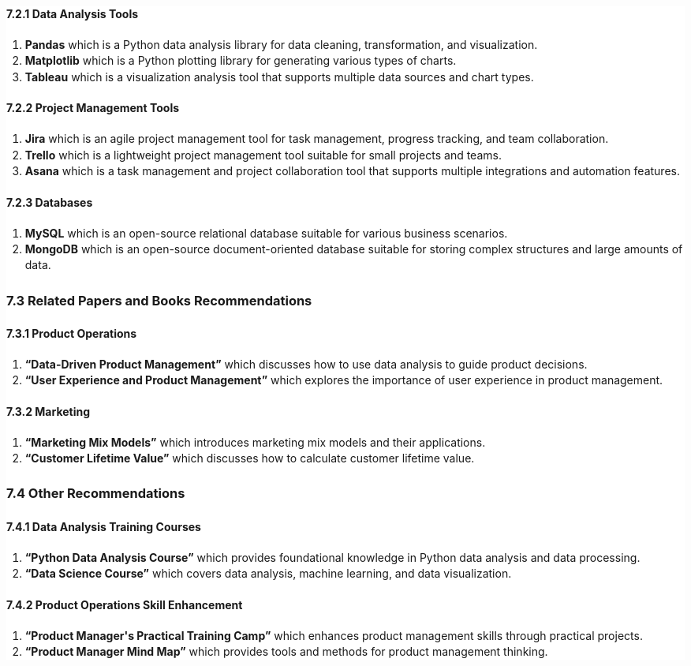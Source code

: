 #### 7.2.1 Data Analysis Tools

1. **Pandas** which is a Python data analysis library for data cleaning, transformation, and visualization.
2. **Matplotlib** which is a Python plotting library for generating various types of charts.
3. **Tableau** which is a visualization analysis tool that supports multiple data sources and chart types.

#### 7.2.2 Project Management Tools

1. **Jira** which is an agile project management tool for task management, progress tracking, and team collaboration.
2. **Trello** which is a lightweight project management tool suitable for small projects and teams.
3. **Asana** which is a task management and project collaboration tool that supports multiple integrations and automation features.

#### 7.2.3 Databases

1. **MySQL** which is an open-source relational database suitable for various business scenarios.
2. **MongoDB** which is an open-source document-oriented database suitable for storing complex structures and large amounts of data.

### 7.3 Related Papers and Books Recommendations

#### 7.3.1 Product Operations

1. **“Data-Driven Product Management”** which discusses how to use data analysis to guide product decisions.
2. **“User Experience and Product Management”** which explores the importance of user experience in product management.

#### 7.3.2 Marketing

1. **“Marketing Mix Models”** which introduces marketing mix models and their applications.
2. **“Customer Lifetime Value”** which discusses how to calculate customer lifetime value.

### 7.4 Other Recommendations

#### 7.4.1 Data Analysis Training Courses

1. **“Python Data Analysis Course”** which provides foundational knowledge in Python data analysis and data processing.
2. **“Data Science Course”** which covers data analysis, machine learning, and data visualization.

#### 7.4.2 Product Operations Skill Enhancement

1. **“Product Manager's Practical Training Camp”** which enhances product management skills through practical projects.
2. **“Product Manager Mind Map”** which provides tools and methods for product management thinking.

